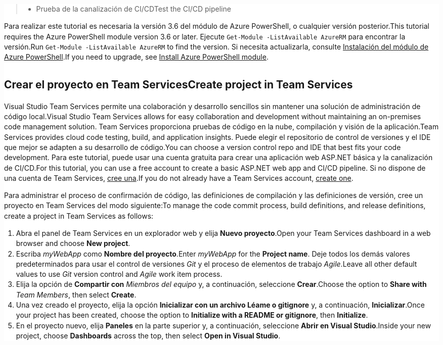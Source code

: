 > * <span data-ttu-id="b5c78-112">Prueba de la canalización de CI/CD</span><span class="sxs-lookup"><span data-stu-id="b5c78-112">Test the CI/CD pipeline</span></span>

<span data-ttu-id="b5c78-113">Para realizar este tutorial es necesaria la versión 3.6 del módulo de Azure PowerShell, o cualquier versión posterior.</span><span class="sxs-lookup"><span data-stu-id="b5c78-113">This tutorial requires the Azure PowerShell module version 3.6 or later.</span></span> <span data-ttu-id="b5c78-114">Ejecute `Get-Module -ListAvailable AzureRM` para encontrar la versión.</span><span class="sxs-lookup"><span data-stu-id="b5c78-114">Run `Get-Module -ListAvailable AzureRM` to find the version.</span></span> <span data-ttu-id="b5c78-115">Si necesita actualizarla, consulte [Instalación del módulo de Azure PowerShell](/powershell/azure/install-azurerm-ps).</span><span class="sxs-lookup"><span data-stu-id="b5c78-115">If you need to upgrade, see [Install Azure PowerShell module](/powershell/azure/install-azurerm-ps).</span></span>


## <a name="create-project-in-team-services"></a><span data-ttu-id="b5c78-116">Crear el proyecto en Team Services</span><span class="sxs-lookup"><span data-stu-id="b5c78-116">Create project in Team Services</span></span>
<span data-ttu-id="b5c78-117">Visual Studio Team Services permite una colaboración y desarrollo sencillos sin mantener una solución de administración de código local.</span><span class="sxs-lookup"><span data-stu-id="b5c78-117">Visual Studio Team Services allows for easy collaboration and development without maintaining an on-premises code management solution.</span></span> <span data-ttu-id="b5c78-118">Team Services proporciona pruebas de código en la nube, compilación y visión de la aplicación.</span><span class="sxs-lookup"><span data-stu-id="b5c78-118">Team Services provides cloud code testing, build, and application insights.</span></span> <span data-ttu-id="b5c78-119">Puede elegir el repositorio de control de versiones y el IDE que mejor se adapten a su desarrollo de código.</span><span class="sxs-lookup"><span data-stu-id="b5c78-119">You can choose a version control repo and IDE that best fits your code development.</span></span> <span data-ttu-id="b5c78-120">Para este tutorial, puede usar una cuenta gratuita para crear una aplicación web ASP.NET básica y la canalización de CI/CD.</span><span class="sxs-lookup"><span data-stu-id="b5c78-120">For this tutorial, you can use a free account to create a basic ASP.NET web app and CI/CD pipeline.</span></span> <span data-ttu-id="b5c78-121">Si no dispone de una cuenta de Team Services, [cree una](http://go.microsoft.com/fwlink/?LinkId=307137).</span><span class="sxs-lookup"><span data-stu-id="b5c78-121">If you do not already have a Team Services account, [create one](http://go.microsoft.com/fwlink/?LinkId=307137).</span></span>

<span data-ttu-id="b5c78-122">Para administrar el proceso de confirmación de código, las definiciones de compilación y las definiciones de versión, cree un proyecto en Team Services del modo siguiente:</span><span class="sxs-lookup"><span data-stu-id="b5c78-122">To manage the code commit process, build definitions, and release definitions, create a project in Team Services as follows:</span></span>

1. <span data-ttu-id="b5c78-123">Abra el panel de Team Services en un explorador web y elija **Nuevo proyecto**.</span><span class="sxs-lookup"><span data-stu-id="b5c78-123">Open your Team Services dashboard in a web browser and choose **New project**.</span></span>
2. <span data-ttu-id="b5c78-124">Escriba *myWebApp* como **Nombre del proyecto**.</span><span class="sxs-lookup"><span data-stu-id="b5c78-124">Enter *myWebApp* for the **Project name**.</span></span> <span data-ttu-id="b5c78-125">Deje todos los demás valores predeterminados para usar el control de versiones *Git* y el proceso de elementos de trabajo *Agile*.</span><span class="sxs-lookup"><span data-stu-id="b5c78-125">Leave all other default values to use *Git* version control and *Agile* work item process.</span></span>
3. <span data-ttu-id="b5c78-126">Elija la opción de **Compartir con** *Miembros del equipo* y, a continuación, seleccione **Crear**.</span><span class="sxs-lookup"><span data-stu-id="b5c78-126">Choose the option to **Share with** *Team Members*, then select **Create**.</span></span>
5. <span data-ttu-id="b5c78-127">Una vez creado el proyecto, elija la opción **Inicializar con un archivo Léame o gitignore** y, a continuación, **Inicializar**.</span><span class="sxs-lookup"><span data-stu-id="b5c78-127">Once your project has been created, choose the option to **Initialize with a README or gitignore**, then **Initialize**.</span></span>
6. <span data-ttu-id="b5c78-128">En el proyecto nuevo, elija **Paneles** en la parte superior y, a continuación, seleccione **Abrir en Visual Studio**.</span><span class="sxs-lookup"><span data-stu-id="b5c78-128">Inside your new project, choose **Dashboards** across the top, then select **Open in Visual Studio**.</span></span>
